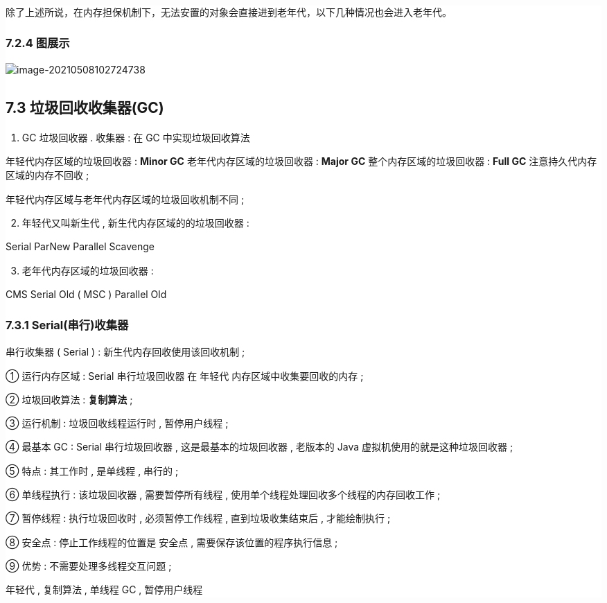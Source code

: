 
除了上述所说，在内存担保机制下，无法安置的对象会直接进到老年代，以下几种情况也会进入老年代。



### 7.2.4 图展示

![image-20210508102724738](http://wupan.dns.army:5000/wupan/Typora-Picgo-Gitee/raw/branch/master/img/20210508102739.png)

## 7.3 垃圾回收收集器(GC)

1. GC 垃圾回收器 . 收集器 : 在 GC 中实现垃圾回收算法

年轻代内存区域的垃圾回收器 : **Minor GC**
老年代内存区域的垃圾回收器 : **Major GC**
整个内存区域的垃圾回收器 : **Full GC**
注意持久代内存区域的内存不回收 ;


年轻代内存区域与老年代内存区域的垃圾回收机制不同 ;


2. 年轻代又叫新生代 , 新生代内存区域的的垃圾回收器 :

Serial
ParNew
Parallel Scavenge

3. 老年代内存区域的垃圾回收器 :

CMS
Serial Old ( MSC )
Parallel Old



### 7.3.1 Serial(串行)收集器

串行收集器 ( Serial ) : 新生代内存回收使用该回收机制 ;


① 运行内存区域 : Serial 串行垃圾回收器 在 年轻代 内存区域中收集要回收的内存 ;

② 垃圾回收算法 : **复制算法** ;

③ 运行机制 : 垃圾回收线程运行时 , 暂停用户线程 ;

④ 最基本 GC : Serial 串行垃圾回收器 , 这是最基本的垃圾回收器 , 老版本的 Java 虚拟机使用的就是这种垃圾回收器 ;

⑤ 特点 : 其工作时 , 是单线程 , 串行的 ;

⑥ 单线程执行 : 该垃圾回收器 , 需要暂停所有线程 , 使用单个线程处理回收多个线程的内存回收工作 ;

⑦ 暂停线程 : 执行垃圾回收时 , 必须暂停工作线程 , 直到垃圾收集结束后 , 才能绘制执行 ;

⑧ 安全点 : 停止工作线程的位置是 安全点 , 需要保存该位置的程序执行信息 ;

⑨ 优势 : 不需要处理多线程交互问题 ;

年轻代 , 复制算法 , 单线程 GC , 暂停用户线程

